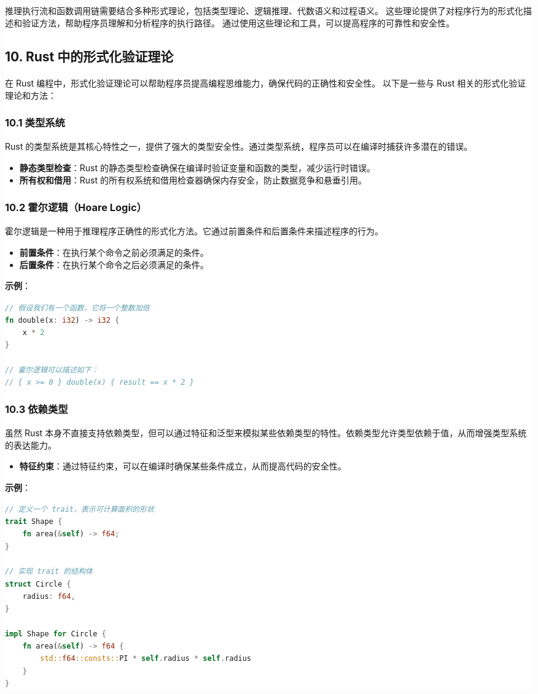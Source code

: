 推理执行流和函数调用链需要结合多种形式理论，包括类型理论、逻辑推理、代数语义和过程语义。
这些理论提供了对程序行为的形式化描述和验证方法，帮助程序员理解和分析程序的执行路径。
通过使用这些理论和工具，可以提高程序的可靠性和安全性。

## 10. Rust 中的形式化验证理论

在 Rust 编程中，形式化验证理论可以帮助程序员提高编程思维能力，确保代码的正确性和安全性。
以下是一些与 Rust 相关的形式化验证理论和方法：

### 10.1 类型系统

Rust 的类型系统是其核心特性之一，提供了强大的类型安全性。通过类型系统，程序员可以在编译时捕获许多潜在的错误。

- **静态类型检查**：Rust 的静态类型检查确保在编译时验证变量和函数的类型，减少运行时错误。
- **所有权和借用**：Rust 的所有权系统和借用检查器确保内存安全，防止数据竞争和悬垂引用。

### 10.2 霍尔逻辑（Hoare Logic）

霍尔逻辑是一种用于推理程序正确性的形式化方法。它通过前置条件和后置条件来描述程序的行为。

- **前置条件**：在执行某个命令之前必须满足的条件。
- **后置条件**：在执行某个命令之后必须满足的条件。

**示例**：

```rust
// 假设我们有一个函数，它将一个整数加倍
fn double(x: i32) -> i32 {
    x * 2
}

// 霍尔逻辑可以描述如下：
// { x >= 0 } double(x) { result == x * 2 }
```

### 10.3 依赖类型

虽然 Rust 本身不直接支持依赖类型，但可以通过特征和泛型来模拟某些依赖类型的特性。依赖类型允许类型依赖于值，从而增强类型系统的表达能力。

- **特征约束**：通过特征约束，可以在编译时确保某些条件成立，从而提高代码的安全性。

**示例**：

```rust
// 定义一个 trait，表示可计算面积的形状
trait Shape {
    fn area(&self) -> f64;
}

// 实现 trait 的结构体
struct Circle {
    radius: f64,
}

impl Shape for Circle {
    fn area(&self) -> f64 {
        std::f64::consts::PI * self.radius * self.radius
    }
}
```
